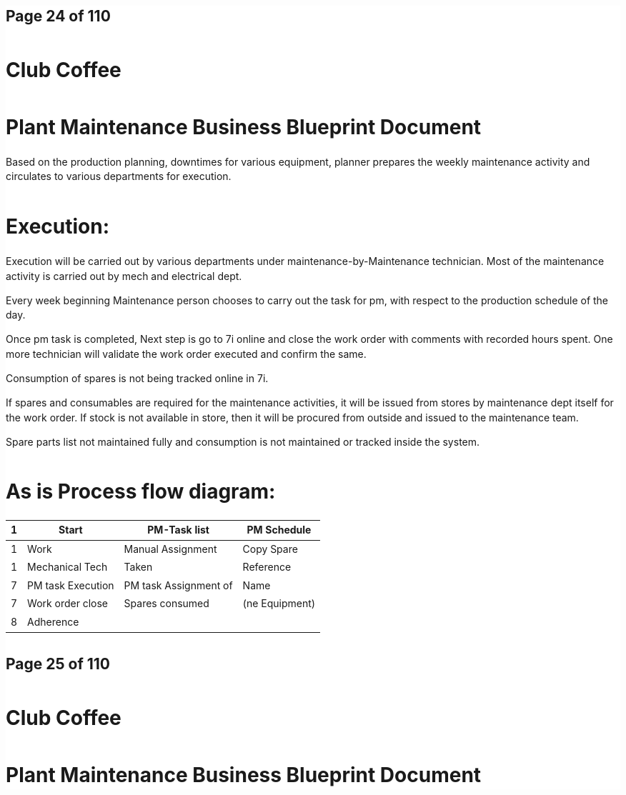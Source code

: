 Page 24 of 110
---
# Club Coffee

# Plant Maintenance Business Blueprint Document

Based on the production planning, downtimes for various equipment, planner prepares the weekly maintenance activity and circulates to various departments for execution.

# Execution:

Execution will be carried out by various departments under maintenance-by-Maintenance technician. Most of the maintenance activity is carried out by mech and electrical dept.

Every week beginning Maintenance person chooses to carry out the task for pm, with respect to the production schedule of the day.

Once pm task is completed, Next step is go to 7i online and close the work order with comments with recorded hours spent. One more technician will validate the work order executed and confirm the same.

Consumption of spares is not being tracked online in 7i.

If spares and consumables are required for the maintenance activities, it will be issued from stores by maintenance dept itself for the work order. If stock is not available in store, then it will be procured from outside and issued to the maintenance team.

Spare parts list not maintained fully and consumption is not maintained or tracked inside the system.

# As is Process flow diagram:

|1|Start|PM-Task list|PM Schedule|
|---|---|---|---|
|1|Work|Manual Assignment|Copy Spare|
|1|Mechanical Tech|Taken|Reference|
|7|PM task Execution|PM task Assignment of|Name|
|7|Work order close|Spares consumed|(ne Equipment)|
|8|Adherence| | |

Page 25 of 110
---
# Club Coffee

# Plant Maintenance Business Blueprint Document
